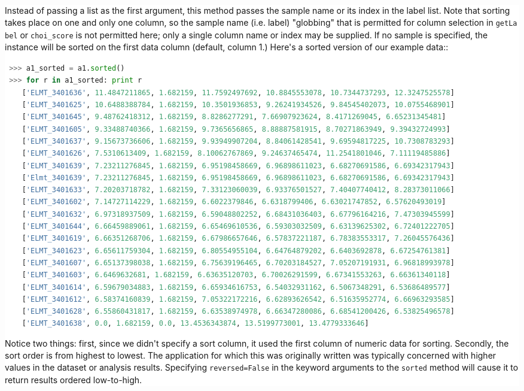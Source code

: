 Instead of passing a list as the first argument, this method passes the sample name or
its index in the label list.  Note that sorting takes place on one and only one column,
so the sample name (i.e. label) "globbing" that is permitted for column selection in `getLabel`
or `choi_score` is not permitted here; only a single column name or index may be supplied.
If no sample is specified, the instance will be sorted on the first data column (default,
column 1.)   Here's a sorted version of our example data::

```python
 >>> a1_sorted = a1.sorted()
 >>> for r in a1_sorted: print r
    ['ELMT_3401636', 11.4847211865, 1.682159, 11.7592497692, 10.8845553078, 10.7344737293, 12.3247525578]
    ['ELMT_3401625', 10.6488388784, 1.682159, 10.3501936853, 9.26241934526, 9.84545402073, 10.0755468901]
    ['ELMT_3401645', 9.48762418312, 1.682159, 8.8286277291, 7.66907923624, 8.4171269045, 6.65231345481]
    ['ELMT_3401605', 9.33488740366, 1.682159, 9.7365656865, 8.88887581915, 8.70271863949, 9.39432724993]
    ['ELMT_3401637', 9.15673736606, 1.682159, 9.93949907204, 8.84061428541, 9.69594817225, 10.7308783293]
    ['ELMT_3401626', 7.5310613409, 1.682159, 8.10062767869, 9.24637465474, 11.2541801046, 7.11119485886]
    ['ELMT_3401639', 7.23211276845, 1.682159, 6.95198458669, 6.96898611023, 6.68270691586, 6.69342317943]
    ['Elmt_3401639', 7.23211276845, 1.682159, 6.95198458669, 6.96898611023, 6.68270691586, 6.69342317943]
    ['ELMT_3401633', 7.20203718782, 1.682159, 7.33123060039, 6.93376501527, 7.40407740412, 8.28373011066]
    ['ELMT_3401602', 7.14727114229, 1.682159, 6.6022379846, 6.6318799406, 6.63021747852, 6.57620493019]
    ['ELMT_3401632', 6.97318937509, 1.682159, 6.59048802252, 6.68431036403, 6.67796164216, 7.47303945599]
    ['ELMT_3401644', 6.66459889061, 1.682159, 6.65469610536, 6.59303032509, 6.63139625302, 6.72401222705]
    ['ELMT_3401619', 6.66351268706, 1.682159, 6.67986657646, 6.57837221187, 6.78383553317, 7.26045576436]
    ['ELMT_3401623', 6.65611759304, 1.682159, 6.80554955104, 6.64764879202, 6.6403692878, 6.67254761381]
    ['ELMT_3401607', 6.65137398038, 1.682159, 6.75639196465, 6.70203184527, 7.05207191931, 6.96818993978]
    ['ELMT_3401603', 6.6469632681, 1.682159, 6.63635120703, 6.70026291599, 6.67341553263, 6.66361340118]
    ['ELMT_3401614', 6.59679034883, 1.682159, 6.65934616753, 6.54032931162, 6.5067348291, 6.53686489577]
    ['ELMT_3401612', 6.58374160839, 1.682159, 7.05322172216, 6.62893626542, 6.51635952774, 6.66963293585]
    ['ELMT_3401628', 6.55860431817, 1.682159, 6.63538974978, 6.66347280086, 6.68541200426, 6.53825496578]
    ['ELMT_3401638', 0.0, 1.682159, 0.0, 13.4536343874, 13.5199773001, 13.4779333646]
```

Notice two things:  first, since we didn't specify a sort column, it used the first column
of numeric data for sorting.  Secondly, the sort order is from highest to lowest.  The application
for which this was originally written was typically concerned with higher values in the dataset
or analysis results.  Specifying ``reversed=False`` in the keyword arguments to the `sorted` method
will cause it to return results ordered low-to-high.
